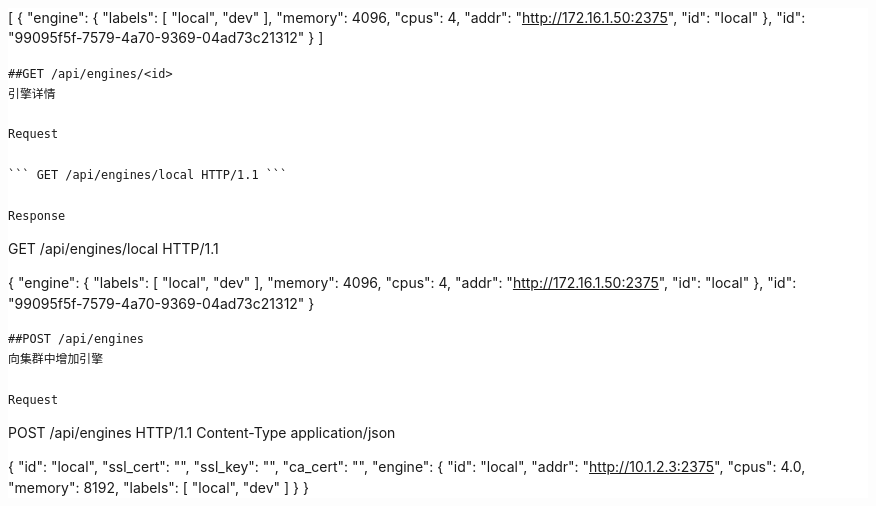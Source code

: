 [
  {
    "engine": {
      "labels": [
        "local",
        "dev"
      ],
      "memory": 4096,
      "cpus": 4,
      "addr": "http://172.16.1.50:2375",
      "id": "local"
    },
    "id": "99095f5f-7579-4a70-9369-04ad73c21312"
  }
]
```
##GET /api/engines/<id>
引擎详情

Request

``` GET /api/engines/local HTTP/1.1 ```

Response
```
GET /api/engines/local HTTP/1.1

{
  "engine": {
    "labels": [
      "local",
      "dev"
    ],
    "memory": 4096,
    "cpus": 4,
    "addr": "http://172.16.1.50:2375",
    "id": "local"
  },
  "id": "99095f5f-7579-4a70-9369-04ad73c21312"
}
```
##POST /api/engines
向集群中增加引擎

Request
```
POST /api/engines HTTP/1.1
Content-Type application/json

{
  "id": "local",
  "ssl_cert": "",
  "ssl_key": "",
  "ca_cert": "",
  "engine": {
    "id": "local",
    "addr": "http://10.1.2.3:2375",
    "cpus": 4.0,
    "memory": 8192,
    "labels": [
      "local",
      "dev"
    ]
  }
}
```
```